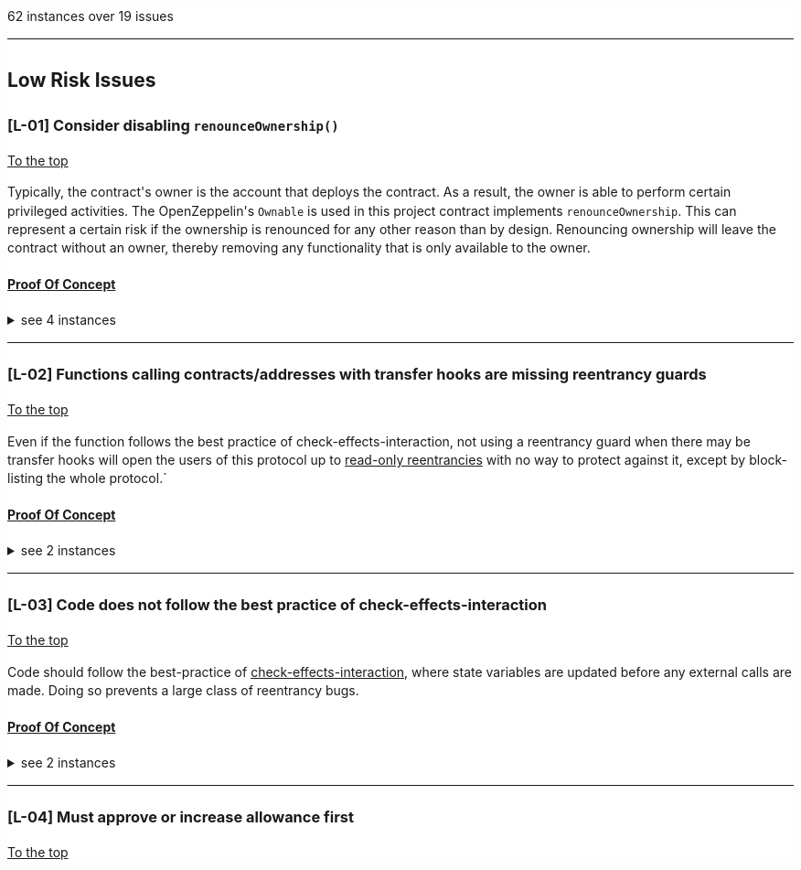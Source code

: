 62 instances over 19 issues

---



## Low Risk Issues

### [L-01] Consider disabling `renounceOwnership()`
<a name="L-01"></a>
[To the top](#TOP)

Typically, the contract's owner is the account that deploys the contract. As a result, the owner is able to perform certain privileged activities. The OpenZeppelin's `Ownable` is used in this project contract implements `renounceOwnership`. This can represent a certain risk if the ownership is renounced for any other reason than by design. Renouncing ownership will leave the contract without an owner, thereby removing any functionality that is only available to the owner.

#### <ins>Proof Of Concept</ins>

<details><summary>see 4 instances</summary></details>

-------
### [L-02] Functions calling contracts/addresses with transfer hooks are missing reentrancy guards
<a name="L-02"></a>
[To the top](#TOP)

Even if the function follows the best practice of check-effects-interaction, not using a reentrancy guard when there may be transfer hooks will open the users of this protocol up to [read-only reentrancies](https://chainsecurity.com/curve-lp-oracle-manipulation-post-mortem/) with no way to protect against it, except by block-listing the whole protocol.`

#### <ins>Proof Of Concept</ins>

<details><summary>see 2 instances</summary></details>

-------
### [L-03] Code does not follow the best practice of check-effects-interaction
<a name="L-03"></a>
[To the top](#TOP)

Code should follow the best-practice of [check-effects-interaction](https://blockchain-academy.hs-mittweida.de/courses/solidity-coding-beginners-to-intermediate/lessons/solidity-11-coding-patterns/topic/checks-effects-interactions/), where state variables are updated before any external calls are made. Doing so prevents a large class of reentrancy bugs.

#### <ins>Proof Of Concept</ins>

<details><summary>see 2 instances</summary></details>

-------
### [L-04] Must approve or increase allowance first
<a name="L-04"></a>
[To the top](#TOP)
